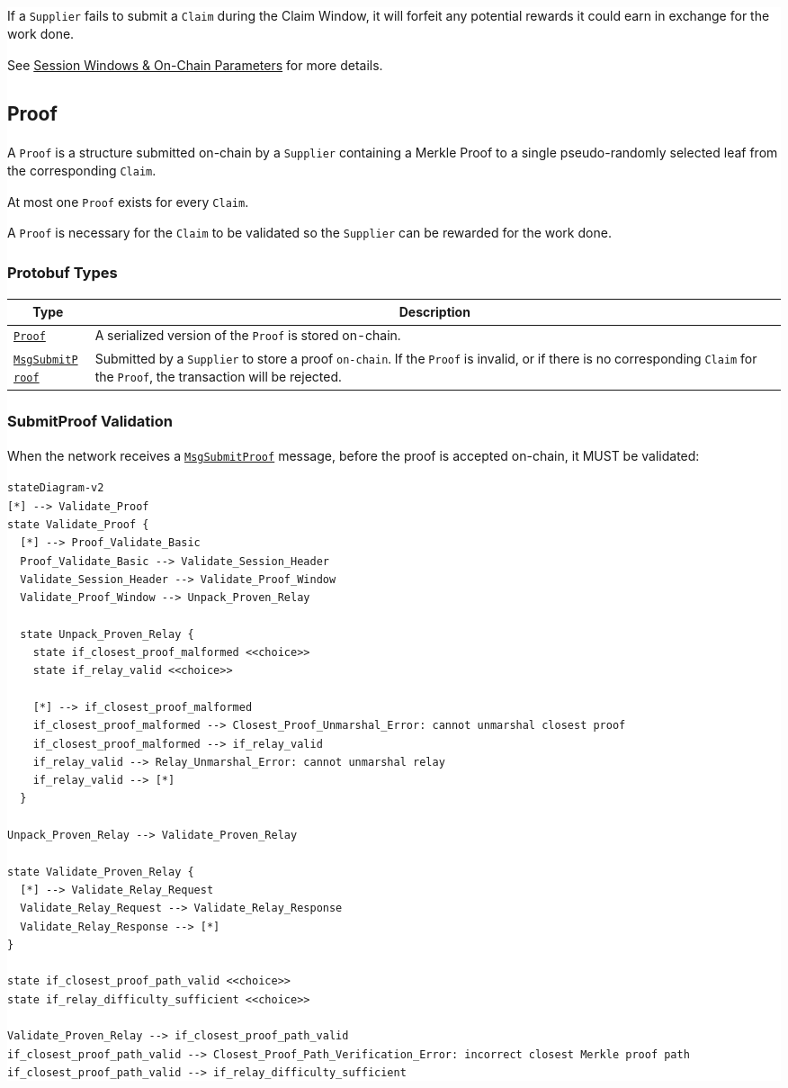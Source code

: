 If a `Supplier` fails to submit a `Claim` during the Claim Window, it will forfeit
any potential rewards it could earn in exchange for the work done.

See [Session Windows & On-Chain Parameters](#session-windows--on-chain-parameters) for more details.

## Proof

A `Proof` is a structure submitted on-chain by a `Supplier` containing a Merkle
Proof to a single pseudo-randomly selected leaf from the corresponding `Claim`.

At most one `Proof` exists for every `Claim`.

A `Proof` is necessary for the `Claim` to be validated so the `Supplier` can be
rewarded for the work done.

### Protobuf Types

| Type                                                                                                 | Description                                                                                                                                                                  |
|------------------------------------------------------------------------------------------------------|------------------------------------------------------------------------------------------------------------------------------------------------------------------------------|
| [`Proof`](https://github.com/pokt-network/poktroll/blob/main/proto/poktroll/proof/proof.proto)       | A serialized version of the `Proof` is stored on-chain.                                                                                                                      |
| [`MsgSubmitProof`](https://github.com/pokt-network/poktroll/blob/main/proto/poktroll/proof/tx.proto) | Submitted by a `Supplier` to store a proof `on-chain`. If the `Proof` is invalid, or if there is no corresponding `Claim` for the `Proof`, the transaction will be rejected. |

### SubmitProof Validation

When the network receives a [`MsgSubmitProof`](#TODO_link_to_MsgSubmitProof) message, before the proof is accepted
on-chain, it MUST be validated:

```mermaid
stateDiagram-v2
[*] --> Validate_Proof
state Validate_Proof {
  [*] --> Proof_Validate_Basic
  Proof_Validate_Basic --> Validate_Session_Header
  Validate_Session_Header --> Validate_Proof_Window
  Validate_Proof_Window --> Unpack_Proven_Relay

  state Unpack_Proven_Relay {
    state if_closest_proof_malformed <<choice>>
    state if_relay_valid <<choice>>

    [*] --> if_closest_proof_malformed
    if_closest_proof_malformed --> Closest_Proof_Unmarshal_Error: cannot unmarshal closest proof
    if_closest_proof_malformed --> if_relay_valid
    if_relay_valid --> Relay_Unmarshal_Error: cannot unmarshal relay
    if_relay_valid --> [*]
  }

Unpack_Proven_Relay --> Validate_Proven_Relay

state Validate_Proven_Relay {
  [*] --> Validate_Relay_Request
  Validate_Relay_Request --> Validate_Relay_Response
  Validate_Relay_Response --> [*]
}

state if_closest_proof_path_valid <<choice>>
state if_relay_difficulty_sufficient <<choice>>

Validate_Proven_Relay --> if_closest_proof_path_valid
if_closest_proof_path_valid --> Closest_Proof_Path_Verification_Error: incorrect closest Merkle proof path
if_closest_proof_path_valid --> if_relay_difficulty_sufficient
```